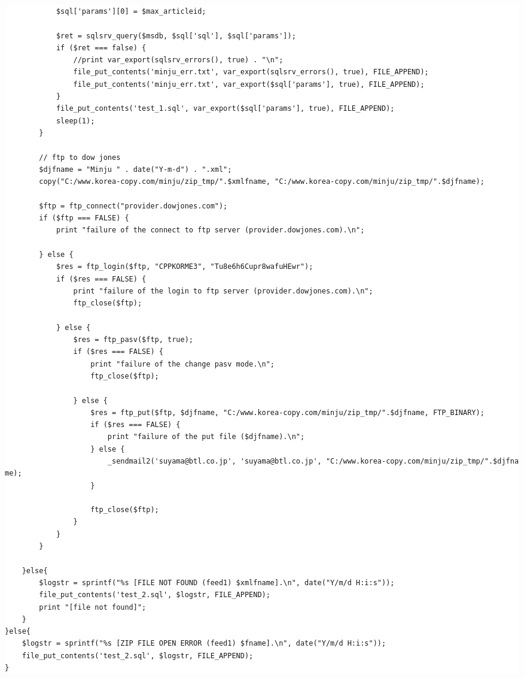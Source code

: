 				$sql['params'][0] = $max_articleid;
				
				$ret = sqlsrv_query($msdb, $sql['sql'], $sql['params']);
				if ($ret === false) {
					//print var_export(sqlsrv_errors(), true) . "\n";
					file_put_contents('minju_err.txt', var_export(sqlsrv_errors(), true), FILE_APPEND);
					file_put_contents('minju_err.txt', var_export($sql['params'], true), FILE_APPEND);
				}
				file_put_contents('test_1.sql', var_export($sql['params'], true), FILE_APPEND);
				sleep(1);
			}

			// ftp to dow jones
			$djfname = "Minju " . date("Y-m-d") . ".xml";
			copy("C:/www.korea-copy.com/minju/zip_tmp/".$xmlfname, "C:/www.korea-copy.com/minju/zip_tmp/".$djfname);

			$ftp = ftp_connect("provider.dowjones.com");
			if ($ftp === FALSE) {
				print "failure of the connect to ftp server (provider.dowjones.com).\n";

			} else {
				$res = ftp_login($ftp, "CPPKORME3", "Tu8e6h6Cupr8wafuHEwr");
				if ($res === FALSE) {
					print "failure of the login to ftp server (provider.dowjones.com).\n";
					ftp_close($ftp);
					
				} else {
					$res = ftp_pasv($ftp, true);
					if ($res === FALSE) {
						print "failure of the change pasv mode.\n";
						ftp_close($ftp);
						
					} else {
						$res = ftp_put($ftp, $djfname, "C:/www.korea-copy.com/minju/zip_tmp/".$djfname, FTP_BINARY);
						if ($res === FALSE) {
							print "failure of the put file ($djfname).\n";
						} else {
							_sendmail2('suyama@btl.co.jp', 'suyama@btl.co.jp', "C:/www.korea-copy.com/minju/zip_tmp/".$djfname);
						}
							
						ftp_close($ftp);
					}
				}
			}

		}else{
			$logstr = sprintf("%s [FILE NOT FOUND (feed1) $xmlfname].\n", date("Y/m/d H:i:s"));
			file_put_contents('test_2.sql', $logstr, FILE_APPEND);
			print "[file not found]";
		}
	}else{
		$logstr = sprintf("%s [ZIP FILE OPEN ERROR (feed1) $fname].\n", date("Y/m/d H:i:s"));
		file_put_contents('test_2.sql', $logstr, FILE_APPEND);
	}
